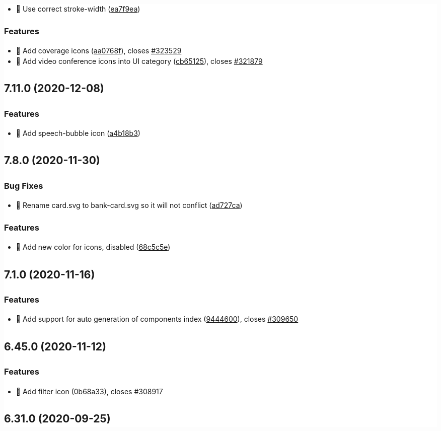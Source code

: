 - 🐛 Use correct stroke-width ([ea7f9ea](https://dev.azure.com/if-it/If%20Design%20Hub/_git/if-design-system/commit/ea7f9eac3dcd413aacbc6ca09653ce7e65bff0a7))

### Features

- 🎸 Add coverage icons ([aa0768f](https://dev.azure.com/if-it/If%20Design%20Hub/_git/if-design-system/commit/aa0768fd4f989cab583f91c3d41916c595ef362b)), closes [#323529](https://dev.azure.com/if-it/If%20Design%20Hub/_boards/board/t/If%20Design%20Hub%20Team/Stories/?workitem=/323529)
- 🎸 Add video conference icons into UI category ([cb65125](https://dev.azure.com/if-it/If%20Design%20Hub/_git/if-design-system/commit/cb6512598ff7a76a1148fdb88a9fd66a211bf938)), closes [#321879](https://dev.azure.com/if-it/If%20Design%20Hub/_boards/board/t/If%20Design%20Hub%20Team/Stories/?workitem=/321879)

## 7.11.0 (2020-12-08)

### Features

- 🎸 Add speech-bubble icon ([a4b18b3](https://dev.azure.com/if-it/If%20Design%20Hub/_git/if-design-system/commit/a4b18b326bc30092987199a2008ad543e7f6fe6d))

## 7.8.0 (2020-11-30)

### Bug Fixes

- 🐛 Rename card.svg to bank-card.svg so it will not conflict ([ad727ca](https://dev.azure.com/if-it/If%20Design%20Hub/_git/if-design-system/commit/ad727ca46522b39c575ef32fadc1304e8e57f918))

### Features

- 🎸 Add new color for icons, disabled ([68c5c5e](https://dev.azure.com/if-it/If%20Design%20Hub/_git/if-design-system/commit/68c5c5ec8db04b1a07037784ee732d8234cbd798))

## 7.1.0 (2020-11-16)

### Features

- 🎸 Add support for auto generation of components index ([9444600](https://dev.azure.com/if-it/If%20Design%20Hub/_git/if-design-system/commit/94446001a0e5c0828511f49c6932a49784fcb5cd)), closes [#309650](https://dev.azure.com/if-it/If%20Design%20Hub/_boards/board/t/If%20Design%20Hub%20Team/Stories/?workitem=/309650)

## 6.45.0 (2020-11-12)

### Features

- 🎸 Add filter icon ([0b68a33](https://dev.azure.com/if-it/If%20Design%20Hub/_git/if-design-system/commit/0b68a3382f3108d7b53e65a3c67cb8e946a17fbe)), closes [#308917](https://dev.azure.com/if-it/If%20Design%20Hub/_boards/board/t/If%20Design%20Hub%20Team/Stories/?workitem=/308917)

## 6.31.0 (2020-09-25)
